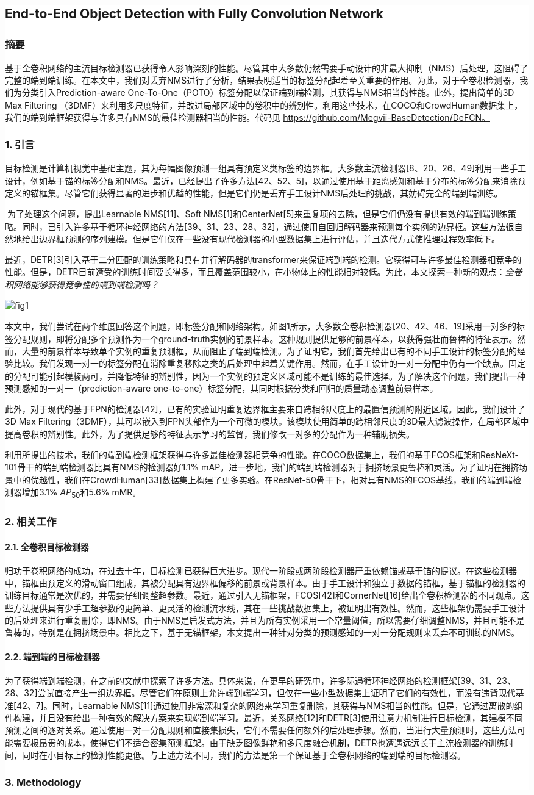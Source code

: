 ## End-to-End Object Detection with Fully Convolution Network

### 摘要

​		基于全卷积网络的主流目标检测器已获得令人影响深刻的性能。尽管其中大多数仍然需要手动设计的非最大抑制（NMS）后处理，这阻碍了完整的端到端训练。在本文中，我们对丢弃NMS进行了分析，结果表明适当的标签分配起着至关重要的作用。为此，对于全卷积检测器，我们为分类引入Prediction-aware One-To-One（POTO）标签分配以保证端到端检测，其获得与NMS相当的性能。此外，提出简单的3D Max Filtering （3DMF）来利用多尺度特征，并改进局部区域中的卷积中的辨别性。利用这些技术，在COCO和CrowdHuman数据集上，我们的端到端框架获得与许多具有NMS的最佳检测器相当的性能。代码见 https://github.com/Megvii-BaseDetection/DeFCN。

### 1. 引言

​		目标检测是计算机视觉中基础主题，其为每幅图像预测一组具有预定义类标签的边界框。大多数主流检测器[8、20、26、49]利用一些手工设计，例如基于锚的标签分配和NMS。最近，已经提出了许多方法[42、52、5]，以通过使用基于距离感知和基于分布的标签分配来消除预定义的锚框集。尽管它们获得显著的进步和优越的性能，但是它们仍是丢弃手工设计NMS后处理的挑战，其妨碍完全的端到端训练。

​		为了处理这个问题，提出Learnable NMS[11]、Soft NMS[1]和CenterNet[5]来重复项的去除，但是它们仍没有提供有效的端到端训练策略。同时，已引入许多基于循环神经网络的方法[39、31、23、28、32]，通过使用自回归解码器来预测每个实例的边界框。这些方法很自然地给出边界框预测的序列建模。但是它们仅在一些没有现代检测器的小型数据集上进行评估，并且迭代方式使推理过程效率低下。

​		最近，DETR[3]引入基于二分匹配的训练策略和具有并行解码器的transformer来保证端到端的检测。它获得可与许多最佳检测器相竞争的性能。但是，DETR目前遭受的训练时间要长得多，而且覆盖范围较小，在小物体上的性能相对较低。为此，本文探索一种新的观点：_全卷积网络能够获得竞争性的端到端检测吗？_

![fig1](images/DeFCN/fig1.png)

​		本文中，我们尝试在两个维度回答这个问题，即标签分配和网络架构。如图1所示，大多数全卷积检测器[20、42、46、19]采用一对多的标签分配规则，即将分配多个预测作为一个ground-truth实例的前景样本。这种规则提供足够的前景样本，以获得强壮而鲁棒的特征表示。然而，大量的前景样本导致单个实例的重复预测框，从而阻止了端到端检测。为了证明它，我们首先给出已有的不同手工设计的标签分配的经验比较。我们发现一对一的标签分配在消除重复移除之类的后处理中起着关键作用。然而，在手工设计的一对一分配中仍有一个缺点。固定的分配可能引起模棱两可，并降低特征的辨别性，因为一个实例的预定义区域可能不是训练的最佳选择。为了解决这个问题，我们提出一种预测感知的一对一（prediction-aware one-to-one）标签分配，其同时根据分类和回归的质量动态调整前景样本。

​		此外，对于现代的基于FPN的检测器[42]，已有的实验证明重复边界框主要来自跨相邻尺度上的最置信预测的附近区域。因此，我们设计了3D Max Filtering（3DMF），其可以嵌入到FPN头部作为一个可微的模块。该模块使用简单的跨相邻尺度的3D最大滤波操作，在局部区域中提高卷积的辨别性。此外，为了提供足够的特征表示学习的监督，我们修改一对多的分配作为一种辅助损失。

​		利用所提出的技术，我们的端到端检测框架获得与许多最佳检测器相竞争的性能。在COCO数据集上，我们的基于FCOS框架和ResNeXt-101骨干的端到端检测器比具有NMS的检测器好1.1% mAP。进一步地，我们的端到端检测器对于拥挤场景更鲁棒和灵活。为了证明在拥挤场景中的优越性，我们在CrowdHuman[33]数据集上构建了更多实验。在ResNet-50骨干下，相对具有NMS的FCOS基线，我们的端到端检测器增加3.1% $AP_{50}$和5.6% mMR。

### 2. 相关工作

#### 2.1. 全卷积目标检测器

​		归功于卷积网络的成功，在过去十年，目标检测已获得巨大进步。现代一阶段或两阶段检测器严重依赖锚或基于锚的提议。在这些检测器中，锚框由预定义的滑动窗口组成，其被分配具有边界框偏移的前景或背景样本。由于手工设计和独立于数据的锚框，基于锚框的检测器的训练目标通常是次优的，并需要仔细调整超参数。最近，通过引入无锚框架，FCOS[42]和CornerNet[16]给出全卷积检测器的不同观点。这些方法提供具有少手工超参数的更简单、更灵活的检测流水线，其在一些挑战数据集上，被证明出有效性。然而，这些框架仍需要手工设计的后处理来进行重复删除，即NMS。由于NMS是启发式方法，并且为所有实例采用一个常量阈值，所以需要仔细调整NMS，并且可能不是鲁棒的，特别是在拥挤场景中。相比之下，基于无锚框架，本文提出一种针对分类的预测感知的一对一分配规则来丢弃不可训练的NMS。

#### 2.2. 端到端的目标检测器

​		为了获得端到端检测，在之前的文献中探索了许多方法。具体来说，在更早的研究中，许多际遇循环神经网络的检测框架[39、31、23、28、32]尝试直接产生一组边界框。尽管它们在原则上允许端到端学习，但仅在一些小型数据集上证明了它们的有效性，而没有违背现代基准[42、7]。同时，Learnable NMS[11]通过使用非常深和复杂的网络来学习重复删除，其获得与NMS相当的性能。但是，它通过离散的组件构建，并且没有给出一种有效的解决方案来实现端到端学习。最近，关系网络[12]和DETR[3]使用注意力机制进行目标检测，其建模不同预测之间的逐对关系。通过使用一对一分配规则和直接集损失，它们不需要任何额外的后处理步骤。然而，当进行大量预测时，这些方法可能需要极昂贵的成本，使得它们不适合密集预测框架。由于缺乏图像鲜艳和多尺度融合机制，DETR也遭遇远远长于主流检测器的训练时间，同时在小目标上的检测性能更低。与上述方法不同，我们的方法是第一个保证基于全卷积网络的端到端的目标检测器。

### 3. Methodology
